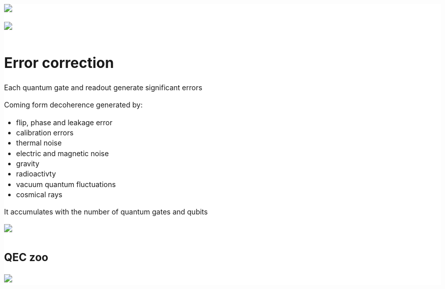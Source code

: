 ![](https://i.imgur.com/TND8OMC.png)

![](https://i.imgur.com/DzcqICU.png)

# Error correction

<div class="alert alert-danger" role="alert" markdown="1">
Each quantum gate and readout generate significant errors
</div>

Coming form decoherence generated by:
- flip, phase and leakage error
- calibration errors
- thermal noise
- electric and magnetic noise
- gravity
- radioactivty
- vacuum quantum fluctuations
- cosmical rays

<div class="alert alert-warning" role="alert" markdown="1">
It accumulates with the number of quantum gates and qubits
</div>

![](https://i.imgur.com/43XcjSf.png)

## QEC zoo

![](https://i.imgur.com/YVbY7p2.png)
